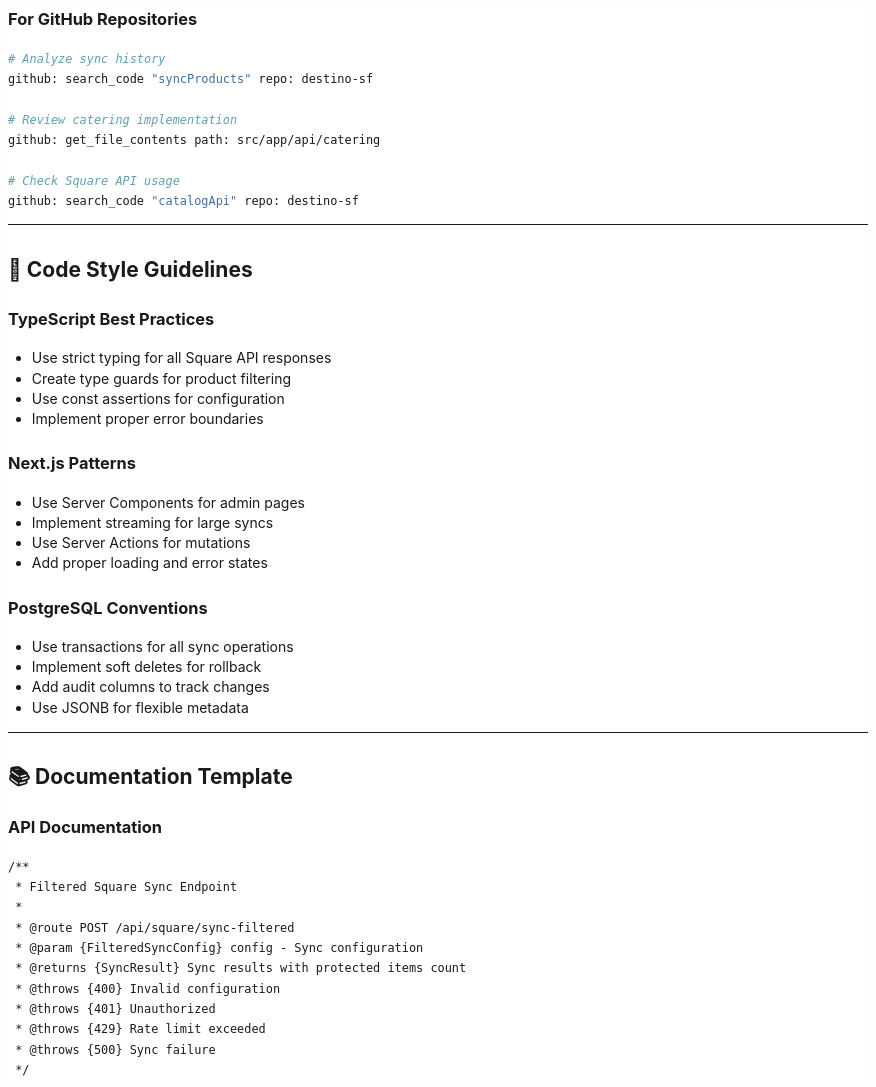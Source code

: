 ### For GitHub Repositories

```bash
# Analyze sync history
github: search_code "syncProducts" repo: destino-sf

# Review catering implementation
github: get_file_contents path: src/app/api/catering

# Check Square API usage
github: search_code "catalogApi" repo: destino-sf

```

---

## 🎨 Code Style Guidelines

### TypeScript Best Practices

- Use strict typing for all Square API responses
- Create type guards for product filtering
- Use const assertions for configuration
- Implement proper error boundaries

### Next.js Patterns

- Use Server Components for admin pages
- Implement streaming for large syncs
- Use Server Actions for mutations
- Add proper loading and error states

### PostgreSQL Conventions

- Use transactions for all sync operations
- Implement soft deletes for rollback
- Add audit columns to track changes
- Use JSONB for flexible metadata

---

## 📚 Documentation Template

### API Documentation

```tsx
/**
 * Filtered Square Sync Endpoint
 *
 * @route POST /api/square/sync-filtered
 * @param {FilteredSyncConfig} config - Sync configuration
 * @returns {SyncResult} Sync results with protected items count
 * @throws {400} Invalid configuration
 * @throws {401} Unauthorized
 * @throws {429} Rate limit exceeded
 * @throws {500} Sync failure
 */

```
